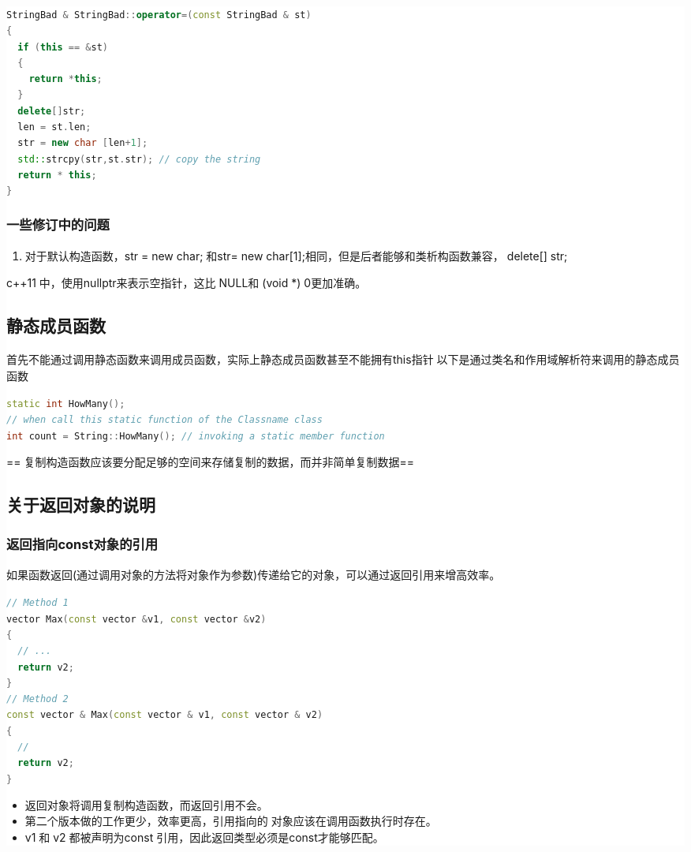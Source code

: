 ```cpp
StringBad & StringBad::operator=(const StringBad & st)
{
  if (this == &st)
  {
    return *this;
  }
  delete[]str;
  len = st.len;
  str = new char [len+1];
  std::strcpy(str,st.str); // copy the string
  return * this;
}
```
### 一些修订中的问题
1. 对于默认构造函数，str = new char; 和str= new char[1];相同，但是后者能够和类析构函数兼容， delete[] str;

c++11 中，使用nullptr来表示空指针，这比 NULL和 (void *) 0更加准确。

## 静态成员函数
首先不能通过调用静态函数来调用成员函数，实际上静态成员函数甚至不能拥有this指针
以下是通过类名和作用域解析符来调用的静态成员函数
```cpp
static int HowMany();
// when call this static function of the Classname class
int count = String::HowMany(); // invoking a static member function 
```

== 复制构造函数应该要分配足够的空间来存储复制的数据，而并非简单复制数据==

## 关于返回对象的说明

### 返回指向const对象的引用

如果函数返回(通过调用对象的方法将对象作为参数)传递给它的对象，可以通过返回引用来增高效率。
```cpp
// Method 1
vector Max(const vector &v1, const vector &v2)
{
  // ...
  return v2;
}
// Method 2
const vector & Max(const vector & v1, const vector & v2)
{
  //
  return v2;
}
```
+ 返回对象将调用复制构造函数，而返回引用不会。
+ 第二个版本做的工作更少，效率更高，引用指向的 对象应该在调用函数执行时存在。
+ v1 和 v2 都被声明为const 引用，因此返回类型必须是const才能够匹配。

